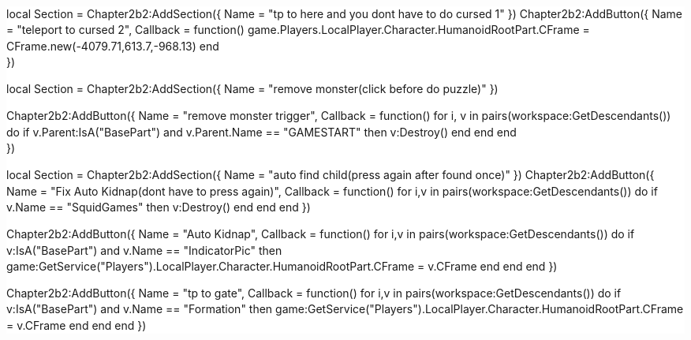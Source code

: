 local Section = Chapter2b2:AddSection({
	Name = "tp to here and you dont have to do cursed 1"
})
Chapter2b2:AddButton({
	Name = "teleport to cursed 2",
	Callback = function()
		game.Players.LocalPlayer.Character.HumanoidRootPart.CFrame = CFrame.new(-4079.71,613.7,-968.13)
	end    
})


local Section = Chapter2b2:AddSection({
	Name = "remove monster(click before do puzzle)"
})

Chapter2b2:AddButton({
	Name = "remove monster trigger",
	Callback = function()
		for i, v in pairs(workspace:GetDescendants()) do
            if v.Parent:IsA("BasePart") and v.Parent.Name == "GAMESTART" then
                v:Destroy()
            end
        end
	end    
})

local Section = Chapter2b2:AddSection({
	Name = "auto find child(press again after found once)"
})
Chapter2b2:AddButton({
    Name = "Fix Auto Kidnap(dont have to press again)",
    Callback = function()
    	for i,v in pairs(workspace:GetDescendants()) do
  		if v.Name == "SquidGames" then
     	v:Destroy()
     	end
	end
    end
})

Chapter2b2:AddButton({
    Name = "Auto Kidnap",
    Callback = function()
        for i,v in pairs(workspace:GetDescendants()) do
  if v:IsA("BasePart") and v.Name == "IndicatorPic" then
     game:GetService("Players").LocalPlayer.Character.HumanoidRootPart.CFrame = v.CFrame
     end
end
    end
})

Chapter2b2:AddButton({
    Name = "tp to gate",
    Callback = function()
        for i,v in pairs(workspace:GetDescendants()) do
  if v:IsA("BasePart") and v.Name == "Formation" then
     game:GetService("Players").LocalPlayer.Character.HumanoidRootPart.CFrame = v.CFrame
     end
end
    end
})
